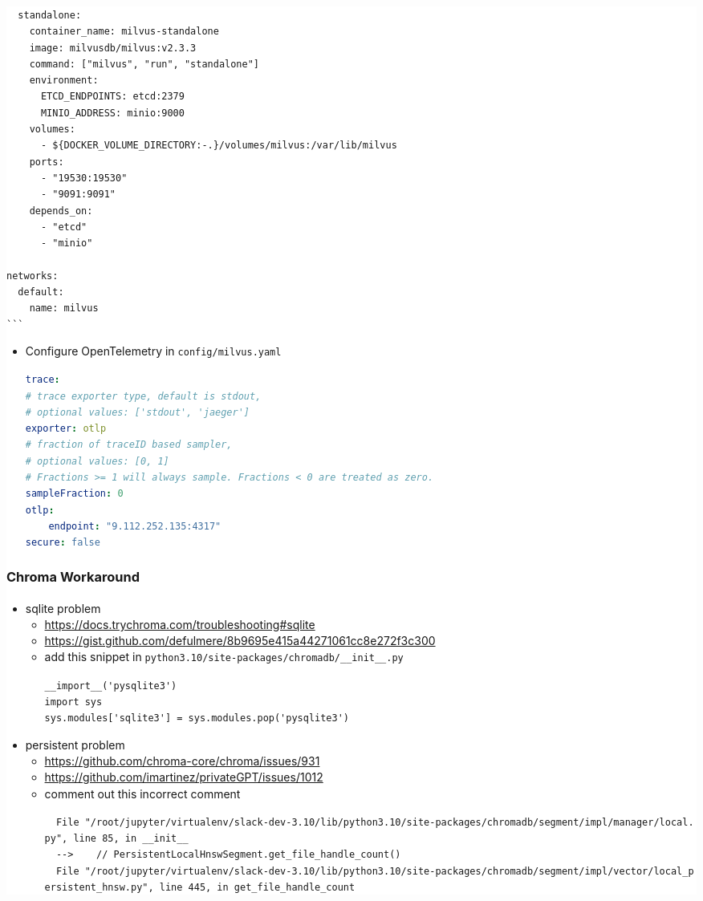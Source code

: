      standalone:
        container_name: milvus-standalone
        image: milvusdb/milvus:v2.3.3
        command: ["milvus", "run", "standalone"]
        environment:
          ETCD_ENDPOINTS: etcd:2379
          MINIO_ADDRESS: minio:9000
        volumes:
          - ${DOCKER_VOLUME_DIRECTORY:-.}/volumes/milvus:/var/lib/milvus
        ports:
          - "19530:19530"
          - "9091:9091"
        depends_on:
          - "etcd"
          - "minio"
    
    networks:
      default:
        name: milvus
    ```
- Configure OpenTelemetry in `config/milvus.yaml`
    ```yaml
    trace:
    # trace exporter type, default is stdout,
    # optional values: ['stdout', 'jaeger']
    exporter: otlp
    # fraction of traceID based sampler,
    # optional values: [0, 1]
    # Fractions >= 1 will always sample. Fractions < 0 are treated as zero.
    sampleFraction: 0
    otlp:
        endpoint: "9.112.252.135:4317"
    secure: false
    ```
### Chroma Workaround
- sqlite problem
    - https://docs.trychroma.com/troubleshooting#sqlite
    - https://gist.github.com/defulmere/8b9695e415a44271061cc8e272f3c300
    - add this snippet in `python3.10/site-packages/chromadb/__init__.py`
        ```text
        __import__('pysqlite3')
        import sys
        sys.modules['sqlite3'] = sys.modules.pop('pysqlite3')
        ``` 
- persistent problem
    - https://github.com/chroma-core/chroma/issues/931
    - https://github.com/imartinez/privateGPT/issues/1012
    - comment out this incorrect comment
      ```
        File "/root/jupyter/virtualenv/slack-dev-3.10/lib/python3.10/site-packages/chromadb/segment/impl/manager/local.py", line 85, in __init__
        -->    // PersistentLocalHnswSegment.get_file_handle_count()
        File "/root/jupyter/virtualenv/slack-dev-3.10/lib/python3.10/site-packages/chromadb/segment/impl/vector/local_persistent_hnsw.py", line 445, in get_file_handle_count